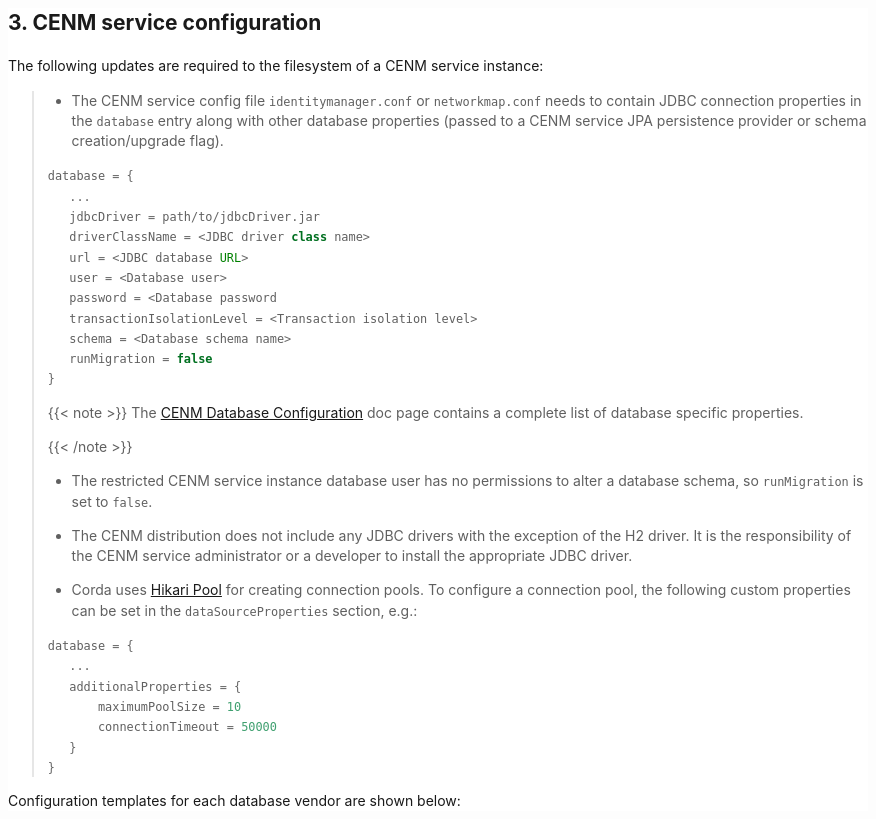 
## 3. CENM service configuration

The following updates are required to the filesystem of a CENM service instance:

> 
> 
> * The CENM service config file `identitymanager.conf` or `networkmap.conf` needs to contain JDBC connection properties
>                             in the `database` entry along with other database properties (passed to a CENM service JPA persistence provider or schema creation/upgrade flag).
> 
> ```groovy
> database = {
>    ...
>    jdbcDriver = path/to/jdbcDriver.jar
>    driverClassName = <JDBC driver class name>
>    url = <JDBC database URL>
>    user = <Database user>
>    password = <Database password
>    transactionIsolationLevel = <Transaction isolation level>
>    schema = <Database schema name>
>    runMigration = false
> }
> ```
> 
> {{< note >}}
> The [CENM Database Configuration](config-database.md) doc page contains a complete list of database specific properties.
> 
> {{< /note >}}
> 
> * The restricted CENM service instance database user has no permissions to alter a database schema, so `runMigration` is set to `false`.
> 
> 
> * The CENM distribution does not include any JDBC drivers with the exception of the H2 driver.
>                             It is the responsibility of the CENM service administrator or a developer to install the appropriate JDBC driver.
> 
> 
> * Corda uses [Hikari Pool](https://github.com/brettwooldridge/HikariCP) for creating connection pools.
>                             To configure a connection pool, the following custom properties can be set in the `dataSourceProperties` section, e.g.:
> 
> ```groovy
> database = {
>    ...
>    additionalProperties = {
>        maximumPoolSize = 10
>        connectionTimeout = 50000
>    }
> }
> ```
> 
Configuration templates for each database vendor are shown below:
